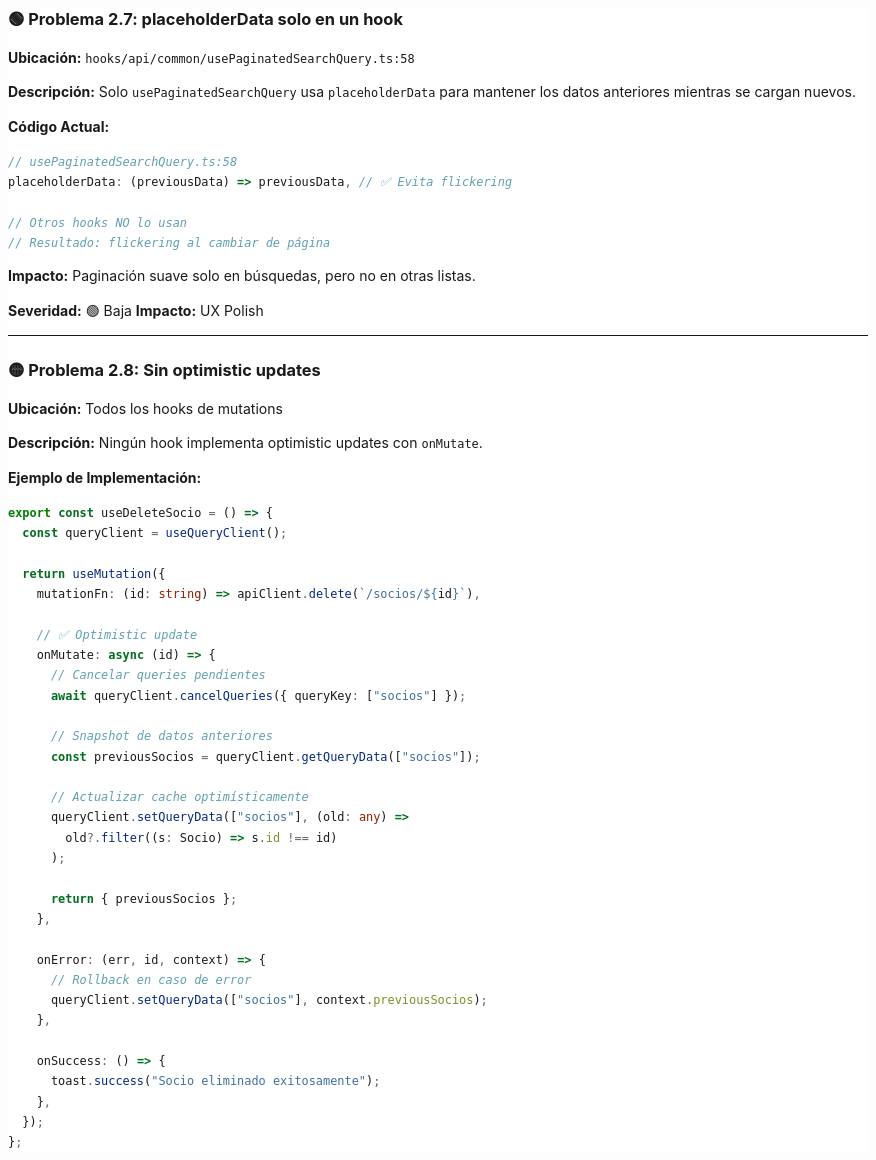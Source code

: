### 🟢 Problema 2.7: placeholderData solo en un hook

**Ubicación:** `hooks/api/common/usePaginatedSearchQuery.ts:58`

**Descripción:**
Solo `usePaginatedSearchQuery` usa `placeholderData` para mantener los datos anteriores mientras se cargan nuevos.

**Código Actual:**
```typescript
// usePaginatedSearchQuery.ts:58
placeholderData: (previousData) => previousData, // ✅ Evita flickering

// Otros hooks NO lo usan
// Resultado: flickering al cambiar de página
```

**Impacto:**
Paginación suave solo en búsquedas, pero no en otras listas.

**Severidad:** 🟢 Baja
**Impacto:** UX Polish

---

### 🟡 Problema 2.8: Sin optimistic updates

**Ubicación:** Todos los hooks de mutations

**Descripción:**
Ningún hook implementa optimistic updates con `onMutate`.

**Ejemplo de Implementación:**
```typescript
export const useDeleteSocio = () => {
  const queryClient = useQueryClient();

  return useMutation({
    mutationFn: (id: string) => apiClient.delete(`/socios/${id}`),

    // ✅ Optimistic update
    onMutate: async (id) => {
      // Cancelar queries pendientes
      await queryClient.cancelQueries({ queryKey: ["socios"] });

      // Snapshot de datos anteriores
      const previousSocios = queryClient.getQueryData(["socios"]);

      // Actualizar cache optimísticamente
      queryClient.setQueryData(["socios"], (old: any) =>
        old?.filter((s: Socio) => s.id !== id)
      );

      return { previousSocios };
    },

    onError: (err, id, context) => {
      // Rollback en caso de error
      queryClient.setQueryData(["socios"], context.previousSocios);
    },

    onSuccess: () => {
      toast.success("Socio eliminado exitosamente");
    },
  });
};
```
